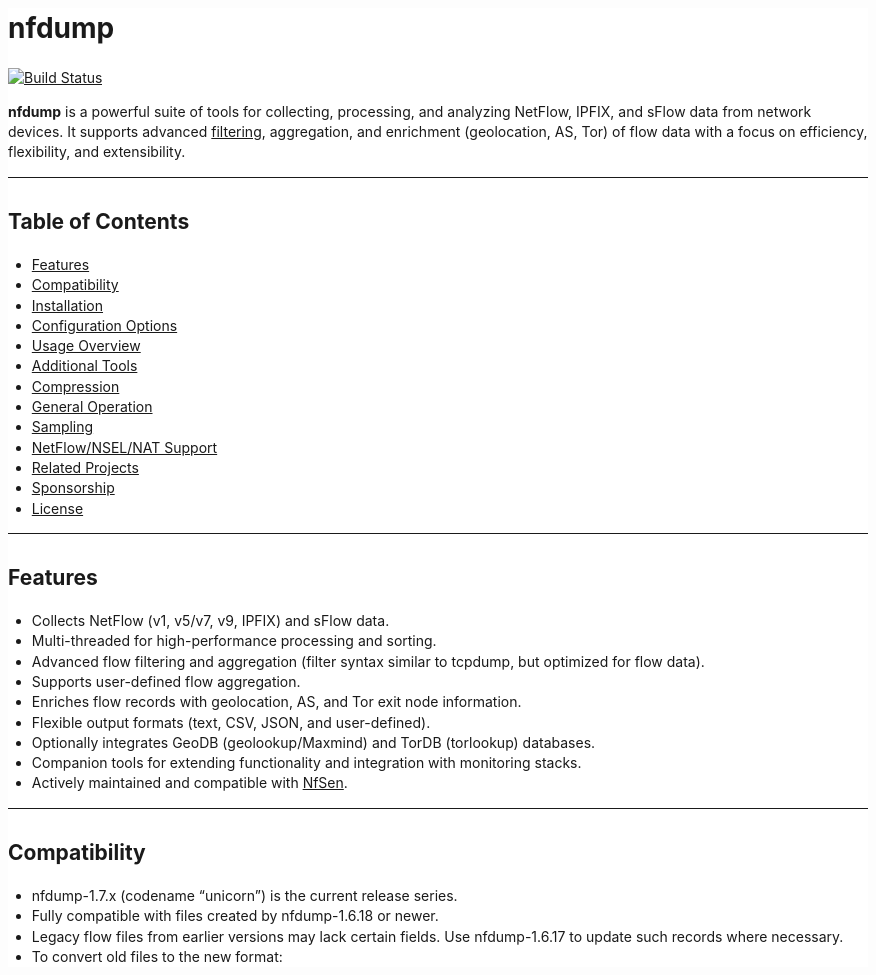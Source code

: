 # nfdump

[![Build Status](https://github.com/phaag/nfdump/actions/workflows/c-cpp.yml/badge.svg)](https://github.com/phaag/nfdump/actions/workflows/c-cpp.yml)

**nfdump** is a powerful suite of tools for collecting, processing, and analyzing NetFlow, IPFIX, and sFlow data from network devices. It supports advanced [filtering](https://gist.github.com/phaag/06369bed7f39f97e1de51b1b0f5bc29a#file-cheatsheet-md), aggregation, and enrichment (geolocation, AS, Tor) of flow data with a focus on efficiency, flexibility, and extensibility.

---

## Table of Contents

- [Features](#features)
- [Compatibility](#compatibility)
- [Installation](#installation)
- [Configuration Options](#configuration-options)
- [Usage Overview](#usage-overview)
- [Additional Tools](#additional-tools)
- [Compression](#compression)
- [General Operation](#general-operation-of-nfdump)
- [Sampling](#sampling)
- [NetFlow/NSEL/NAT Support](#netflownselnat-support)
- [Related Projects](#related-projects)
- [Sponsorship](#sponsorship)
- [License](#license)

---

## Features

- Collects NetFlow (v1, v5/v7, v9, IPFIX) and sFlow data.
- Multi-threaded for high-performance processing and sorting.
- Advanced flow filtering and aggregation (filter syntax similar to tcpdump, but optimized for flow data).
- Supports user-defined flow aggregation.
- Enriches flow records with geolocation, AS, and Tor exit node information.
- Flexible output formats (text, CSV, JSON, and user-defined).
- Optionally integrates GeoDB (geolookup/Maxmind) and TorDB (torlookup) databases.
- Companion tools for extending functionality and integration with monitoring stacks.
- Actively maintained and compatible with [NfSen](https://github.com/phaag/nfsen).

---

## Compatibility

- nfdump-1.7.x (codename “unicorn”) is the current release series.
- Fully compatible with files created by nfdump-1.6.18 or newer.
- Legacy flow files from earlier versions may lack certain fields. Use nfdump-1.6.17 to update such records where necessary.
- To convert old files to the new format:

